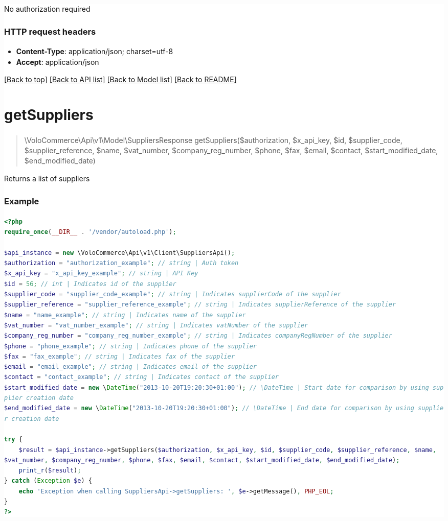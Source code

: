 No authorization required

### HTTP request headers

 - **Content-Type**: application/json; charset=utf-8
 - **Accept**: application/json

[[Back to top]](#) [[Back to API list]](../../README.md#documentation-for-api-endpoints) [[Back to Model list]](../../README.md#documentation-for-models) [[Back to README]](../../README.md)

# **getSuppliers**
> \VoloCommerce\Api\v1\Model\SuppliersResponse getSuppliers($authorization, $x_api_key, $id, $supplier_code, $supplier_reference, $name, $vat_number, $company_reg_number, $phone, $fax, $email, $contact, $start_modified_date, $end_modified_date)

Returns a list of suppliers



### Example
```php
<?php
require_once(__DIR__ . '/vendor/autoload.php');

$api_instance = new \VoloCommerce\Api\v1\Client\SuppliersApi();
$authorization = "authorization_example"; // string | Auth token
$x_api_key = "x_api_key_example"; // string | API Key
$id = 56; // int | Indicates id of the supplier
$supplier_code = "supplier_code_example"; // string | Indicates supplierCode of the supplier
$supplier_reference = "supplier_reference_example"; // string | Indicates supplierReference of the supplier
$name = "name_example"; // string | Indicates name of the supplier
$vat_number = "vat_number_example"; // string | Indicates vatNumber of the supplier
$company_reg_number = "company_reg_number_example"; // string | Indicates companyRegNumber of the supplier
$phone = "phone_example"; // string | Indicates phone of the supplier
$fax = "fax_example"; // string | Indicates fax of the supplier
$email = "email_example"; // string | Indicates email of the supplier
$contact = "contact_example"; // string | Indicates contact of the supplier
$start_modified_date = new \DateTime("2013-10-20T19:20:30+01:00"); // \DateTime | Start date for comparison by using supplier creation date
$end_modified_date = new \DateTime("2013-10-20T19:20:30+01:00"); // \DateTime | End date for comparison by using supplier creation date

try {
    $result = $api_instance->getSuppliers($authorization, $x_api_key, $id, $supplier_code, $supplier_reference, $name, $vat_number, $company_reg_number, $phone, $fax, $email, $contact, $start_modified_date, $end_modified_date);
    print_r($result);
} catch (Exception $e) {
    echo 'Exception when calling SuppliersApi->getSuppliers: ', $e->getMessage(), PHP_EOL;
}
?>
```
